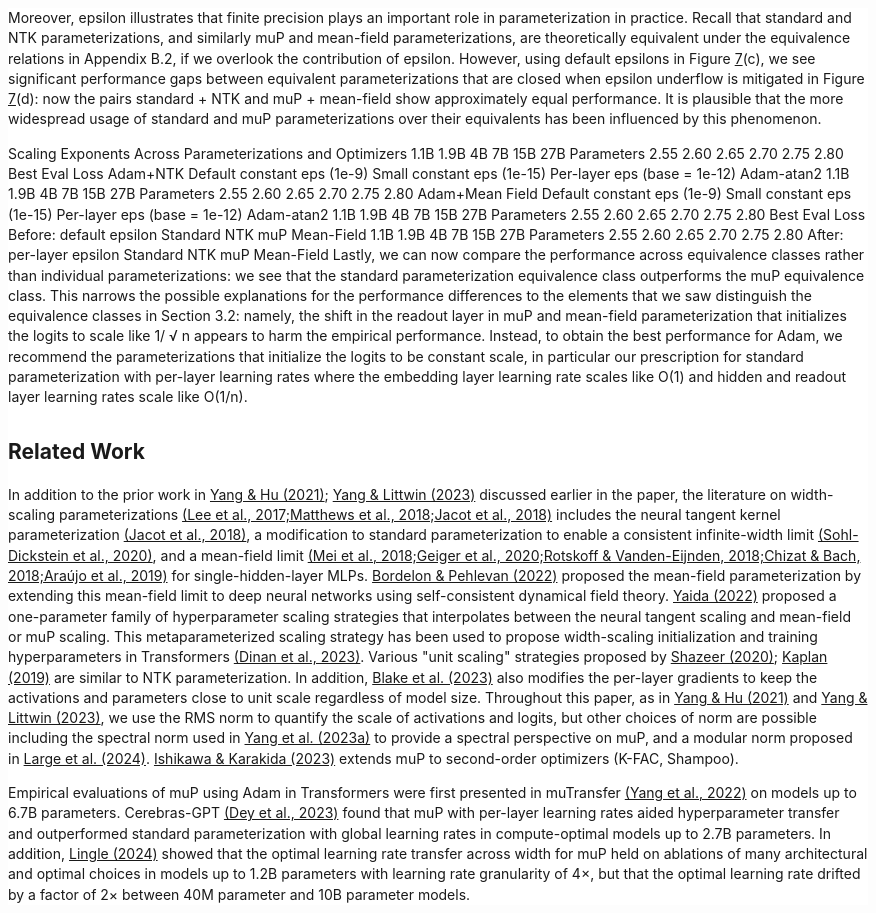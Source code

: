 Moreover, epsilon illustrates that finite precision plays an important role in parameterization in practice. Recall that standard and NTK parameterizations, and similarly muP and mean-field parameterizations, are theoretically equivalent under the equivalence relations in Appendix B.2, if we overlook the contribution of epsilon. However, using default epsilons in Figure [7](#fig_3)(c), we see significant performance gaps between equivalent parameterizations that are closed when epsilon underflow is mitigated in Figure [7](#fig_3)(d): now the pairs standard + NTK and muP + mean-field show approximately equal performance. It is plausible that the more widespread usage of standard and muP parameterizations over their equivalents has been influenced by this phenomenon.

Scaling Exponents Across Parameterizations and Optimizers 1.1B 1.9B 4B 7B 15B 27B Parameters 2.55 2.60 2.65 2.70 2.75 2.80 Best Eval Loss Adam+NTK Default constant eps (1e-9) Small constant eps (1e-15) Per-layer eps (base = 1e-12) Adam-atan2 1.1B 1.9B 4B 7B 15B 27B Parameters 2.55 2.60 2.65 2.70 2.75 2.80 Adam+Mean Field Default constant eps (1e-9) Small constant eps (1e-15) Per-layer eps (base = 1e-12) Adam-atan2 1.1B 1.9B 4B 7B 15B 27B Parameters 2.55 2.60 2.65 2.70 2.75 2.80 Best Eval Loss Before: default epsilon Standard NTK muP Mean-Field 1.1B 1.9B 4B 7B 15B 27B Parameters 2.55 2.60 2.65 2.70 2.75 2.80 After: per-layer epsilon Standard NTK muP Mean-Field Lastly, we can now compare the performance across equivalence classes rather than individual parameterizations: we see that the standard parameterization equivalence class outperforms the muP equivalence class. This narrows the possible explanations for the performance differences to the elements that we saw distinguish the equivalence classes in Section 3.2: namely, the shift in the readout layer in muP and mean-field parameterization that initializes the logits to scale like 1/ √ n appears to harm the empirical performance. Instead, to obtain the best performance for Adam, we recommend the parameterizations that initialize the logits to be constant scale, in particular our prescription for standard parameterization with per-layer learning rates where the embedding layer learning rate scales like O(1) and hidden and readout layer learning rates scale like O(1/n).

## Related Work

In addition to the prior work in [Yang & Hu (2021)](#b60); [Yang & Littwin (2023)](#b61) discussed earlier in the paper, the literature on width-scaling parameterizations [(Lee et al., 2017;](#b34)[Matthews et al., 2018;](#b38)[Jacot et al., 2018)](#b28) includes the neural tangent kernel parameterization [(Jacot et al., 2018)](#b28), a modification to standard parameterization to enable a consistent infinite-width limit [(Sohl-Dickstein et al., 2020)](#b53), and a mean-field limit [(Mei et al., 2018;](#b40)[Geiger et al., 2020;](#b19)[Rotskoff & Vanden-Eijnden, 2018;](#b48)[Chizat & Bach, 2018;](#b9)[Araújo et al., 2019)](#b0) for single-hidden-layer MLPs. [Bordelon & Pehlevan (2022)](#b5) proposed the mean-field parameterization by extending this mean-field limit to deep neural networks using self-consistent dynamical field theory. [Yaida (2022)](#b59) proposed a one-parameter family of hyperparameter scaling strategies that interpolates between the neural tangent scaling and mean-field or muP scaling. This metaparameterized scaling strategy has been used to propose width-scaling initialization and training hyperparameters in Transformers [(Dinan et al., 2023)](#b15). Various "unit scaling" strategies proposed by [Shazeer (2020)](#b51); [Kaplan (2019)](#b29) are similar to NTK parameterization. In addition, [Blake et al. (2023)](#b4) also modifies the per-layer gradients to keep the activations and parameters close to unit scale regardless of model size. Throughout this paper, as in [Yang & Hu (2021)](#b60) and [Yang & Littwin (2023)](#b61), we use the RMS norm to quantify the scale of activations and logits, but other choices of norm are possible including the spectral norm used in [Yang et al. (2023a)](#) to provide a spectral perspective on muP, and a modular norm proposed in [Large et al. (2024)](#b33). [Ishikawa & Karakida (2023)](#b27) extends muP to second-order optimizers (K-FAC, Shampoo).

Empirical evaluations of muP using Adam in Transformers were first presented in muTransfer [(Yang et al., 2022)](#b62) on models up to 6.7B parameters. Cerebras-GPT [(Dey et al., 2023)](#b14) found that muP with per-layer learning rates aided hyperparameter transfer and outperformed standard parameterization with global learning rates in compute-optimal models up to 2.7B parameters. In addition, [Lingle (2024)](#b35) showed that the optimal learning rate transfer across width for muP held on ablations of many architectural and optimal choices in models up to 1.2B parameters with learning rate granularity of 4×, but that the optimal learning rate drifted by a factor of 2× between 40M parameter and 10B parameter models.
